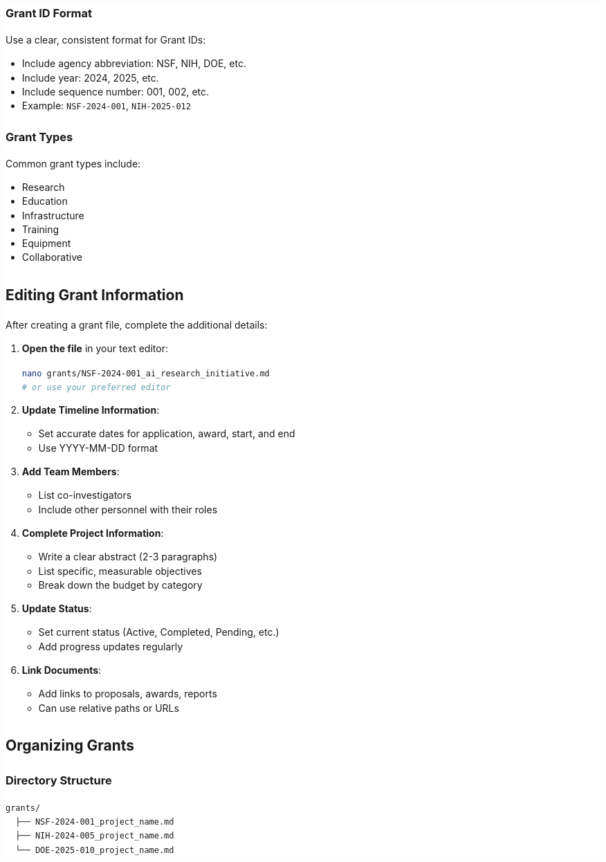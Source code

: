 ### Grant ID Format
Use a clear, consistent format for Grant IDs:
- Include agency abbreviation: NSF, NIH, DOE, etc.
- Include year: 2024, 2025, etc.
- Include sequence number: 001, 002, etc.
- Example: `NSF-2024-001`, `NIH-2025-012`

### Grant Types
Common grant types include:
- Research
- Education
- Infrastructure
- Training
- Equipment
- Collaborative

## Editing Grant Information

After creating a grant file, complete the additional details:

1. **Open the file** in your text editor:
   ```bash
   nano grants/NSF-2024-001_ai_research_initiative.md
   # or use your preferred editor
   ```

2. **Update Timeline Information**:
   - Set accurate dates for application, award, start, and end
   - Use YYYY-MM-DD format

3. **Add Team Members**:
   - List co-investigators
   - Include other personnel with their roles

4. **Complete Project Information**:
   - Write a clear abstract (2-3 paragraphs)
   - List specific, measurable objectives
   - Break down the budget by category

5. **Update Status**:
   - Set current status (Active, Completed, Pending, etc.)
   - Add progress updates regularly

6. **Link Documents**:
   - Add links to proposals, awards, reports
   - Can use relative paths or URLs

## Organizing Grants

### Directory Structure
```
grants/
  ├── NSF-2024-001_project_name.md
  ├── NIH-2024-005_project_name.md
  └── DOE-2025-010_project_name.md
```
